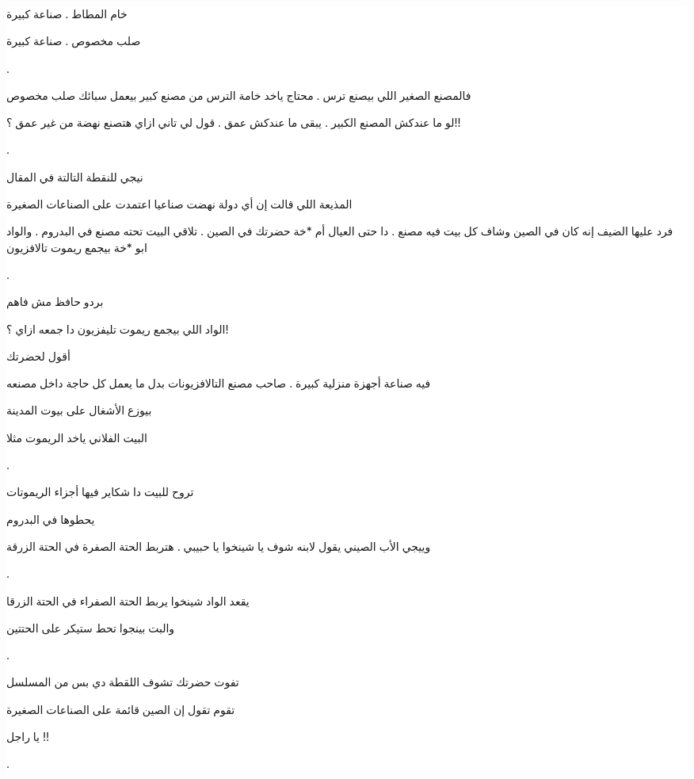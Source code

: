 خام المطاط . صناعة كبيرة

صلب مخصوص . صناعة كبيرة

.

فالمصنع الصغير اللي بيصنع ترس . محتاج ياخد خامة الترس من
مصنع كبير بيعمل سبائك صلب مخصوص

لو ما عندكش المصنع الكبير . يبقى ما عندكش عمق . قول لي
تاني ازاي هتصنع نهضة من غير عمق ؟!!

.

نيجي للنقطة التالتة في المقال

المذيعة اللي قالت إن أي دولة نهضت صناعيا اعتمدت على
الصناعات الصغيرة

فرد عليها الضيف إنه كان في الصين وشاف كل بيت فيه مصنع .
دا حتى العيال أم \*خة حضرتك في الصين . تلاقي البيت تحته مصنع في البدروم
. والواد ابو \*خة بيجمع ريموت تالافزيون

.

بردو حافظ مش فاهم

الواد اللي بيجمع ريموت تليفزيون دا جمعه ازاي ؟!

أقول لحضرتك

فيه صناعة أجهزة منزلية كبيرة . صاحب مصنع التالافزيونات
بدل ما يعمل كل حاجة داخل مصنعه

بيوزع الأشغال على بيوت المدينة

البيت الفلاني ياخد الريموت مثلا

.

تروح للبيت دا شكاير فيها أجزاء الريموتات

يحطوها في البدروم

وييجي الأب الصيني يقول لابنه شوف يا شينخوا يا حبيبي .
هتربط الحتة الصفرة في الحتة الزرقة

.

يقعد الواد شينخوا يربط الحتة الصفراء في الحتة
الزرقا

والبت بينجوا تحط ستيكر على الحتتين

.

تفوت حضرتك تشوف اللقطة دي بس من المسلسل

تقوم تقول إن الصين قائمة على الصناعات الصغيرة

يا راجل !!

.
